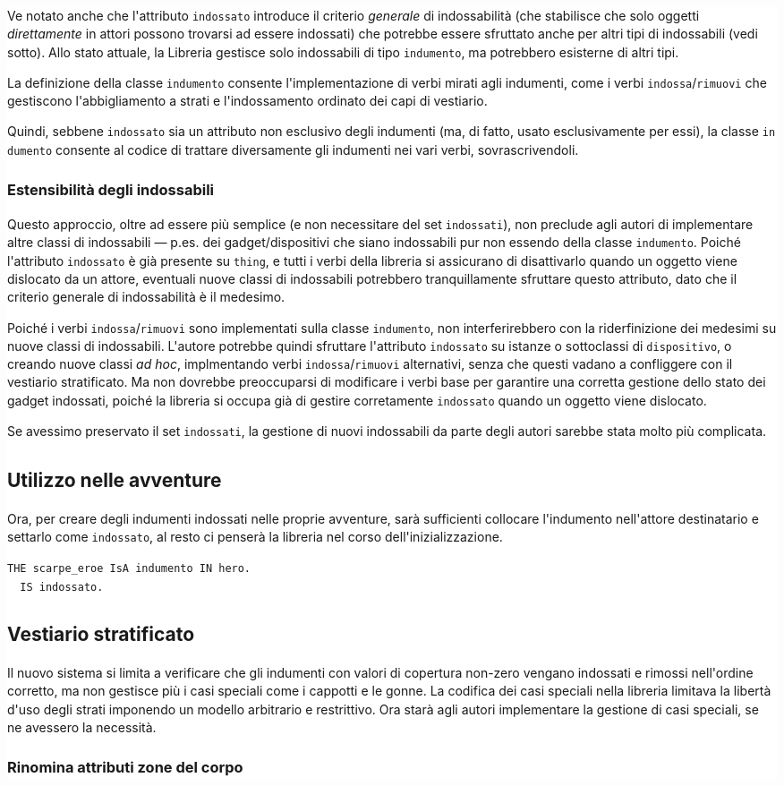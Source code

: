 Ve notato anche che l'attributo `indossato` introduce il criterio _generale_ di indossabilità (che stabilisce che solo oggetti _direttamente_ in attori possono trovarsi ad essere indossati) che potrebbe essere sfruttato anche per altri tipi di indossabili (vedi sotto). Allo stato attuale, la Libreria gestisce solo indossabili di tipo `indumento`, ma potrebbero esisterne di altri tipi.

La definizione della classe `indumento` consente l'implementazione di verbi mirati agli indumenti, come i verbi `indossa`/`rimuovi` che gestiscono l'abbigliamento a strati e l'indossamento ordinato dei capi di vestiario.

Quindi, sebbene `indossato` sia un attributo non esclusivo degli indumenti (ma, di fatto, usato esclusivamente per essi), la classe `indumento` consente al codice di trattare diversamente gli indumenti nei vari verbi, sovrascrivendoli.

### Estensibilità degli indossabili

Questo approccio, oltre ad essere più semplice (e non necessitare del set `indossati`), non preclude agli autori di implementare altre classi di indossabili — p.es. dei gadget/dispositivi che siano indossabili pur non essendo della classe `indumento`. Poiché l'attributo `indossato` è già presente su `thing`, e tutti i verbi della libreria si assicurano di disattivarlo quando un oggetto viene dislocato da un attore, eventuali nuove classi di indossabili potrebbero tranquillamente sfruttare questo attributo, dato che il criterio generale di indossabilità è il medesimo.

Poiché i verbi `indossa`/`rimuovi` sono implementati sulla classe `indumento`, non interferirebbero con la riderfinizione dei medesimi su nuove classi di indossabili. L'autore potrebbe quindi sfruttare l'attributo `indossato` su istanze o sottoclassi di `dispositivo`, o creando nuove classi _ad hoc_, implmentando verbi `indossa`/`rimuovi` alternativi, senza che questi vadano a confliggere con il vestiario stratificato. Ma non dovrebbe preoccuparsi di modificare i verbi base per garantire una corretta gestione dello stato dei gadget indossati, poiché la libreria si occupa già di gestire corretamente `indossato` quando un oggetto viene dislocato.

Se avessimo preservato il set `indossati`, la gestione di nuovi indossabili da parte degli autori sarebbe stata molto più complicata.

## Utilizzo nelle avventure

Ora, per creare degli indumenti indossati nelle proprie avventure, sarà sufficienti collocare l'indumento nell'attore destinatario e settarlo come `indossato`, al resto ci penserà la libreria nel corso dell'inizializzazione.

```alan
THE scarpe_eroe IsA indumento IN hero.
  IS indossato.
```


## Vestiario stratificato

Il nuovo sistema si limita a verificare che gli indumenti con valori di copertura non-zero vengano indossati e rimossi nell'ordine corretto, ma non gestisce più i casi speciali come i cappotti e le gonne. La codifica dei casi speciali nella libreria limitava la libertà d'uso degli strati imponendo un modello arbitrario e restrittivo. Ora starà agli autori implementare la gestione di casi speciali, se ne avessero la necessità.

### Rinomina attributi zone del corpo

